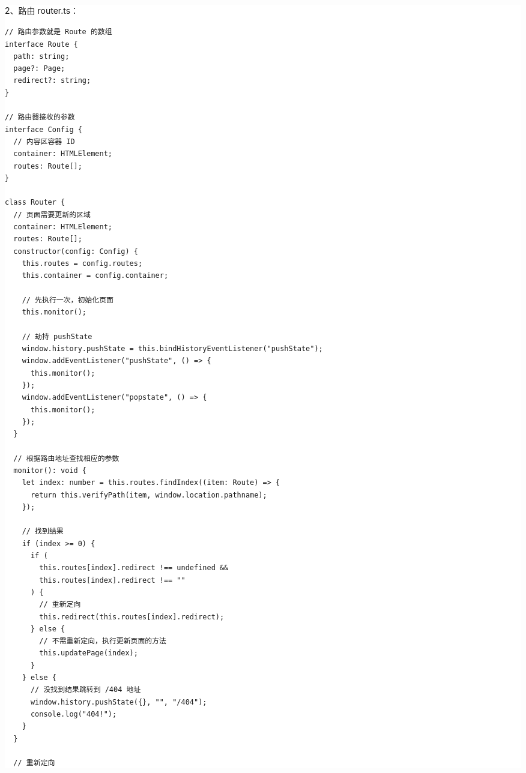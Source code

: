 2、路由 router.ts：

```tsx
// 路由参数就是 Route 的数组
interface Route {
  path: string;
  page?: Page;
  redirect?: string;
}

// 路由器接收的参数
interface Config {
  // 内容区容器 ID
  container: HTMLElement;
  routes: Route[];
}

class Router {
  // 页面需要更新的区域
  container: HTMLElement;
  routes: Route[];
  constructor(config: Config) {
    this.routes = config.routes;
    this.container = config.container;

    // 先执行一次，初始化页面
    this.monitor();

    // 劫持 pushState
    window.history.pushState = this.bindHistoryEventListener("pushState");
    window.addEventListener("pushState", () => {
      this.monitor();
    });
    window.addEventListener("popstate", () => {
      this.monitor();
    });
  }

  // 根据路由地址查找相应的参数
  monitor(): void {
    let index: number = this.routes.findIndex((item: Route) => {
      return this.verifyPath(item, window.location.pathname);
    });

    // 找到结果
    if (index >= 0) {
      if (
        this.routes[index].redirect !== undefined &&
        this.routes[index].redirect !== ""
      ) {
        // 重新定向
        this.redirect(this.routes[index].redirect);
      } else {
        // 不需重新定向，执行更新页面的方法
        this.updatePage(index);
      }
    } else {
      // 没找到结果跳转到 /404 地址
      window.history.pushState({}, "", "/404");
      console.log("404!");
    }
  }

  // 重新定向
```